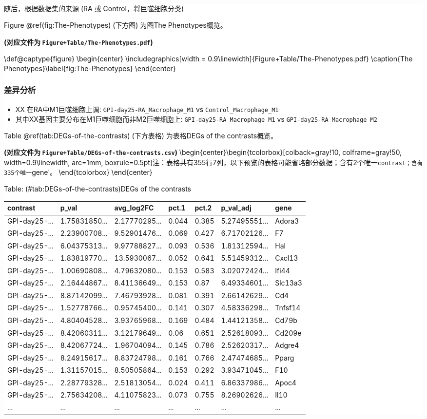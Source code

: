 随后，根据数据集的来源 (RA 或 Control，将巨噬细胞分类) 

Figure \@ref(fig:The-Phenotypes) (下方图) 为图The Phenotypes概览。

**(对应文件为 `Figure+Table/The-Phenotypes.pdf`)**

\def\@captype{figure}
\begin{center}
\includegraphics[width = 0.9\linewidth]{Figure+Table/The-Phenotypes.pdf}
\caption{The Phenotypes}\label{fig:The-Phenotypes}
\end{center}



### 差异分析

- XX 在RA中M1巨噬细胞上调: `GPI-day25-RA_Macrophage_M1` vs `Control_Macrophage_M1`
- 其中XX基因主要分布在M1巨噬细胞而非M2巨噬细胞上: `GPI-day25-RA_Macrophage_M1` vs `GPI-day25-RA_Macrophage_M2`

Table \@ref(tab:DEGs-of-the-contrasts) (下方表格) 为表格DEGs of the contrasts概览。

**(对应文件为 `Figure+Table/DEGs-of-the-contrasts.csv`)**
\begin{center}\begin{tcolorbox}[colback=gray!10, colframe=gray!50, width=0.9\linewidth, arc=1mm, boxrule=0.5pt]注：表格共有355行7列，以下预览的表格可能省略部分数据；含有2个唯一`contrast；含有335个唯一`gene'。
\end{tcolorbox}
\end{center}

Table: (\#tab:DEGs-of-the-contrasts)DEGs of the contrasts

|contrast      |p_val         |avg_log2FC    |pct.1 |pct.2 |p_val_adj     |gene    |
|:-------------|:-------------|:-------------|:-----|:-----|:-------------|:-------|
|GPI-day25-... |1.75831850... |2.17770295... |0.044 |0.385 |5.27495551... |Adora3  |
|GPI-day25-... |2.23900708... |9.52901476... |0.069 |0.427 |6.71702126... |F7      |
|GPI-day25-... |6.04375313... |9.97788827... |0.093 |0.536 |1.81312594... |Hal     |
|GPI-day25-... |1.83819770... |13.5930067... |0.052 |0.641 |5.51459312... |Cxcl13  |
|GPI-day25-... |1.00690808... |4.79632080... |0.153 |0.583 |3.02072424... |Ifi44   |
|GPI-day25-... |2.16444867... |8.41136649... |0.153 |0.87  |6.49334601... |Slc13a3 |
|GPI-day25-... |8.87142099... |7.46793928... |0.081 |0.391 |2.66142629... |Cd4     |
|GPI-day25-... |1.52778766... |0.95745400... |0.141 |0.307 |4.58336298... |Tnfsf14 |
|GPI-day25-... |4.80404528... |3.93765968... |0.169 |0.484 |1.44121358... |Cd79b   |
|GPI-day25-... |8.42060311... |3.12179649... |0.06  |0.651 |2.52618093... |Cd209e  |
|GPI-day25-... |8.42067724... |1.96704094... |0.145 |0.786 |2.52620317... |Adgre4  |
|GPI-day25-... |8.24915617... |8.83724798... |0.161 |0.766 |2.47474685... |Pparg   |
|GPI-day25-... |1.31157015... |8.50505864... |0.153 |0.292 |3.93471045... |F10     |
|GPI-day25-... |2.28779328... |2.51813054... |0.024 |0.411 |6.86337986... |Apoc4   |
|GPI-day25-... |2.75634208... |4.11075823... |0.073 |0.755 |8.26902626... |Il10    |
|...           |...           |...           |...   |...   |...           |...     |
